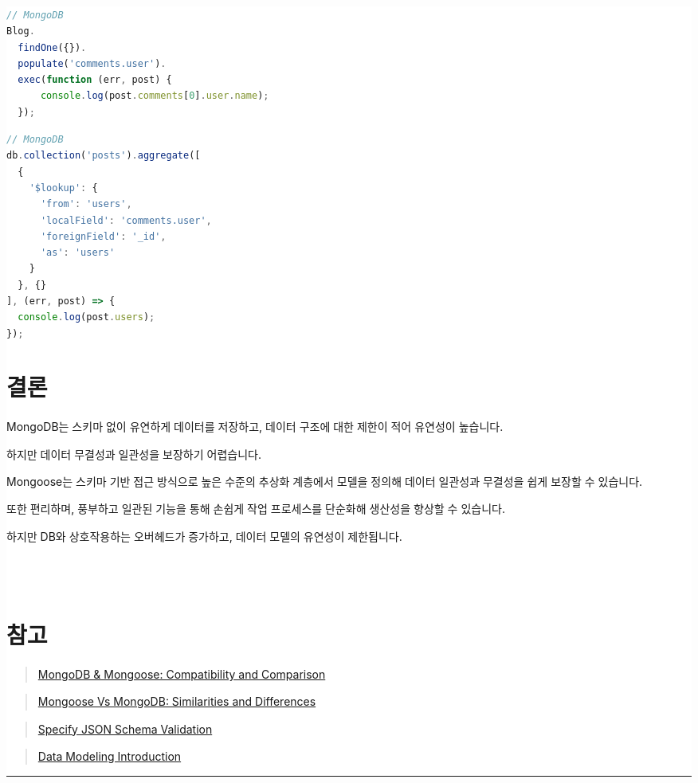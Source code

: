 ```javascript
// MongoDB
Blog.
  findOne({}).
  populate('comments.user').
  exec(function (err, post) {
      console.log(post.comments[0].user.name);
  });
```

```javascript
// MongoDB
db.collection('posts').aggregate([
  {
    '$lookup': {
      'from': 'users', 
      'localField': 'comments.user', 
      'foreignField': '_id', 
      'as': 'users'
    }
  }, {}
], (err, post) => {
  console.log(post.users);
});
```

# 결론

MongoDB는 스키마 없이 유연하게 데이터를 저장하고, 데이터 구조에 대한 제한이 적어 유연성이 높습니다.

하지만 데이터 무결성과 일관성을 보장하기 어렵습니다.

Mongoose는 스키마 기반 접근 방식으로 높은 수준의 추상화 계층에서 모델을 정의해 데이터 일관성과 무결성을 쉽게 보장할 수 있습니다.

또한 편리하며, 풍부하고 일관된 기능을 통해 손쉽게 작업 프로세스를 단순화해 생산성을 향상할 수 있습니다.

하지만 DB와 상호작용하는 오버헤드가 증가하고, 데이터 모델의 유연성이 제한됩니다.

<br>
<br>

# 참고

> [MongoDB & Mongoose: Compatibility and Comparison](https://www.mongodb.com/developer/languages/javascript/mongoose-versus-nodejs-driver/)

> [Mongoose Vs MongoDB: Similarities and Differences](https://www.scaler.com/topics/mongoose-vs-mongodb/)

> [Specify JSON Schema Validation](https://www.mongodb.com/docs/manual/core/schema-validation/specify-json-schema/)

> [Data Modeling Introduction](https://www.mongodb.com/docs/manual/core/data-modeling-introduction/)

---
